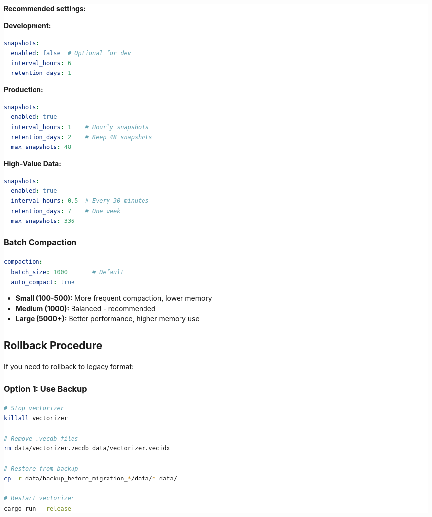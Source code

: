 **Recommended settings:**

**Development:**
```yaml
snapshots:
  enabled: false  # Optional for dev
  interval_hours: 6
  retention_days: 1
```

**Production:**
```yaml
snapshots:
  enabled: true
  interval_hours: 1    # Hourly snapshots
  retention_days: 2    # Keep 48 snapshots
  max_snapshots: 48
```

**High-Value Data:**
```yaml
snapshots:
  enabled: true
  interval_hours: 0.5  # Every 30 minutes
  retention_days: 7    # One week
  max_snapshots: 336
```

### Batch Compaction

```yaml
compaction:
  batch_size: 1000       # Default
  auto_compact: true
```

- **Small (100-500):** More frequent compaction, lower memory
- **Medium (1000):** Balanced - recommended
- **Large (5000+):** Better performance, higher memory use

## Rollback Procedure

If you need to rollback to legacy format:

### Option 1: Use Backup

```bash
# Stop vectorizer
killall vectorizer

# Remove .vecdb files
rm data/vectorizer.vecdb data/vectorizer.vecidx

# Restore from backup
cp -r data/backup_before_migration_*/data/* data/

# Restart vectorizer
cargo run --release
```
